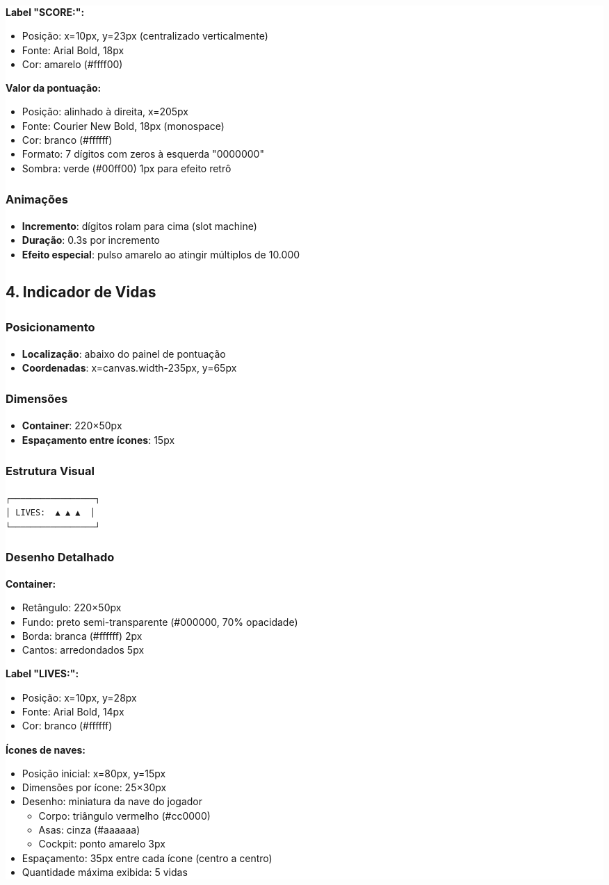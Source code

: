 **Label "SCORE:":**
- Posição: x=10px, y=23px (centralizado verticalmente)
- Fonte: Arial Bold, 18px
- Cor: amarelo (#ffff00)

**Valor da pontuação:**
- Posição: alinhado à direita, x=205px
- Fonte: Courier New Bold, 18px (monospace)
- Cor: branco (#ffffff)
- Formato: 7 dígitos com zeros à esquerda "0000000"
- Sombra: verde (#00ff00) 1px para efeito retrô

### Animações
- **Incremento**: dígitos rolam para cima (slot machine)
- **Duração**: 0.3s por incremento
- **Efeito especial**: pulso amarelo ao atingir múltiplos de 10.000

## 4. Indicador de Vidas

### Posicionamento
- **Localização**: abaixo do painel de pontuação
- **Coordenadas**: x=canvas.width-235px, y=65px

### Dimensões
- **Container**: 220×50px
- **Espaçamento entre ícones**: 15px

### Estrutura Visual
```
┌─────────────────┐
│ LIVES:  ▲ ▲ ▲  │
└─────────────────┘
```

### Desenho Detalhado
**Container:**
- Retângulo: 220×50px
- Fundo: preto semi-transparente (#000000, 70% opacidade)
- Borda: branca (#ffffff) 2px
- Cantos: arredondados 5px

**Label "LIVES:":**
- Posição: x=10px, y=28px
- Fonte: Arial Bold, 14px
- Cor: branco (#ffffff)

**Ícones de naves:**
- Posição inicial: x=80px, y=15px
- Dimensões por ícone: 25×30px
- Desenho: miniatura da nave do jogador
  - Corpo: triângulo vermelho (#cc0000)
  - Asas: cinza (#aaaaaa)
  - Cockpit: ponto amarelo 3px
- Espaçamento: 35px entre cada ícone (centro a centro)
- Quantidade máxima exibida: 5 vidas
